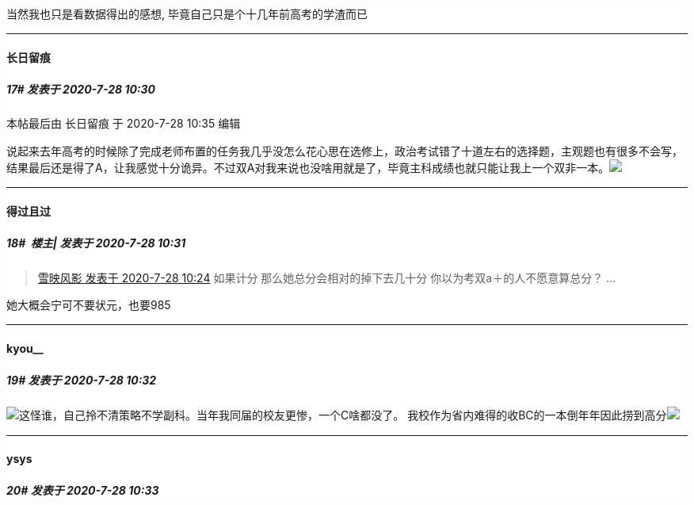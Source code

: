 
当然我也只是看数据得出的感想, 毕竟自己只是个十几年前高考的学渣而已







*****

####  长日留痕  
##### 17#       发表于 2020-7-28 10:30



 本帖最后由 长日留痕 于 2020-7-28 10:35 编辑 

说起来去年高考的时候除了完成老师布置的任务我几乎没怎么花心思在选修上，政治考试错了十道左右的选择题，主观题也有很多不会写，结果最后还是得了A，让我感觉十分诡异。不过双A对我来说也没啥用就是了，毕竟主科成绩也就只能让我上一个双非一本。<img src="https://static.saraba1st.com/image/smiley/face2017/037.png" referrerpolicy="no-referrer">







*****

####  得过且过  
##### 18#         楼主| 发表于 2020-7-28 10:31



<blockquote><a href="httphttps://bbs.saraba1st.com/2b/forum.php?mod=redirect&amp;goto=findpost&amp;pid=48236429&amp;ptid=1951908" target="_blank">雪映风影 发表于 2020-7-28 10:24</a>
如果计分 那么她总分会相对的掉下去几十分 
你以为考双a＋的人不愿意算总分？ ...</blockquote>
她大概会宁可不要状元，也要985







*****

####  kyou__  
##### 19#       发表于 2020-7-28 10:32



<img src="https://static.saraba1st.com/image/smiley/face2017/017.png" referrerpolicy="no-referrer">这怪谁，自己拎不清策略不学副科。当年我同届的校友更惨，一个C啥都没了。
我校作为省内难得的收BC的一本倒年年因此捞到高分<img src="https://static.saraba1st.com/image/smiley/face2017/037.png" referrerpolicy="no-referrer">







*****

####  ysys  
##### 20#       发表于 2020-7-28 10:33
